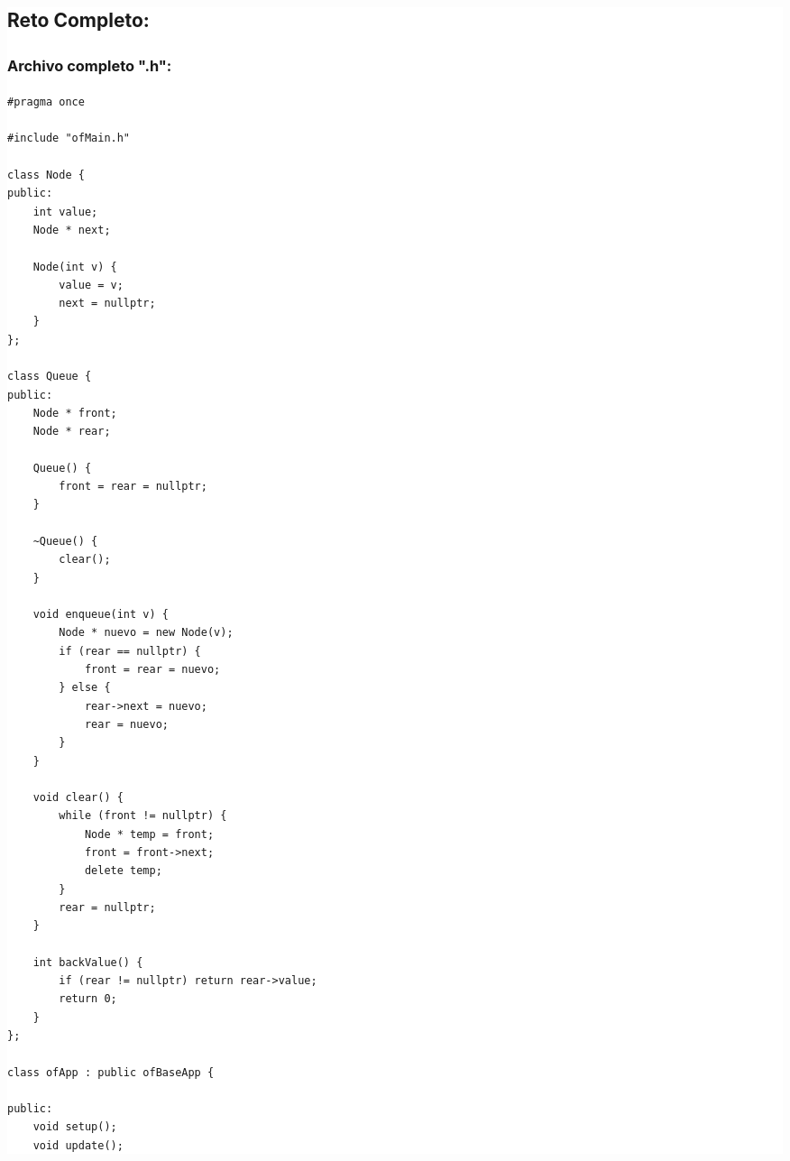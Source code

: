 ## Reto Completo:

### Archivo completo ".h": 

```
#pragma once

#include "ofMain.h"

class Node {
public:
	int value;
	Node * next;

	Node(int v) {
		value = v;
		next = nullptr;
	}
};

class Queue {
public:
	Node * front;
	Node * rear;

	Queue() {
		front = rear = nullptr;
	}

	~Queue() {
		clear();
	}

	void enqueue(int v) {
		Node * nuevo = new Node(v);
		if (rear == nullptr) {
			front = rear = nuevo;
		} else {
			rear->next = nuevo;
			rear = nuevo;
		}
	}

	void clear() {
		while (front != nullptr) {
			Node * temp = front;
			front = front->next;
			delete temp;
		}
		rear = nullptr;
	}

	int backValue() {
		if (rear != nullptr) return rear->value;
		return 0;
	}
};

class ofApp : public ofBaseApp {

public:
	void setup();
	void update();
```